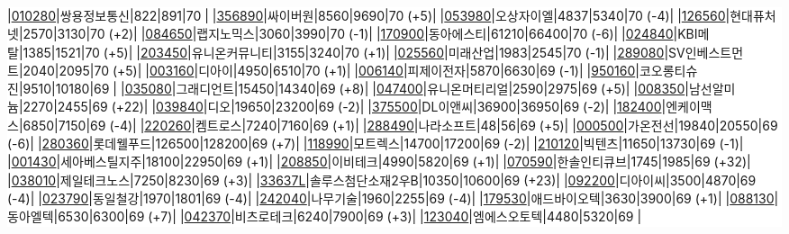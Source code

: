 |[010280](https://finance.daum.net/quotes/A010280)|쌍용정보통신|822|891|70 |
|[356890](https://finance.daum.net/quotes/A356890)|싸이버원|8560|9690|70 (+5)|
|[053980](https://finance.daum.net/quotes/A053980)|오상자이엘|4837|5340|70 (-4)|
|[126560](https://finance.daum.net/quotes/A126560)|현대퓨처넷|2570|3130|70 (+2)|
|[084650](https://finance.daum.net/quotes/A084650)|랩지노믹스|3060|3990|70 (-1)|
|[170900](https://finance.daum.net/quotes/A170900)|동아에스티|61210|66400|70 (-6)|
|[024840](https://finance.daum.net/quotes/A024840)|KBI메탈|1385|1521|70 (+5)|
|[203450](https://finance.daum.net/quotes/A203450)|유니온커뮤니티|3155|3240|70 (+1)|
|[025560](https://finance.daum.net/quotes/A025560)|미래산업|1983|2545|70 (-1)|
|[289080](https://finance.daum.net/quotes/A289080)|SV인베스트먼트|2040|2095|70 (+5)|
|[003160](https://finance.daum.net/quotes/A003160)|디아이|4950|6510|70 (+1)|
|[006140](https://finance.daum.net/quotes/A006140)|피제이전자|5870|6630|69 (-1)|
|[950160](https://finance.daum.net/quotes/A950160)|코오롱티슈진|9510|10180|69 |
|[035080](https://finance.daum.net/quotes/A035080)|그래디언트|15450|14340|69 (+8)|
|[047400](https://finance.daum.net/quotes/A047400)|유니온머티리얼|2590|2975|69 (+5)|
|[008350](https://finance.daum.net/quotes/A008350)|남선알미늄|2270|2455|69 (+22)|
|[039840](https://finance.daum.net/quotes/A039840)|디오|19650|23200|69 (-2)|
|[375500](https://finance.daum.net/quotes/A375500)|DL이앤씨|36900|36950|69 (-2)|
|[182400](https://finance.daum.net/quotes/A182400)|엔케이맥스|6850|7150|69 (-4)|
|[220260](https://finance.daum.net/quotes/A220260)|켐트로스|7240|7160|69 (+1)|
|[288490](https://finance.daum.net/quotes/A288490)|나라소프트|48|56|69 (+5)|
|[000500](https://finance.daum.net/quotes/A000500)|가온전선|19840|20550|69 (-6)|
|[280360](https://finance.daum.net/quotes/A280360)|롯데웰푸드|126500|128200|69 (+7)|
|[118990](https://finance.daum.net/quotes/A118990)|모트렉스|14700|17200|69 (-2)|
|[210120](https://finance.daum.net/quotes/A210120)|빅텐츠|11650|13730|69 (-1)|
|[001430](https://finance.daum.net/quotes/A001430)|세아베스틸지주|18100|22950|69 (+1)|
|[208850](https://finance.daum.net/quotes/A208850)|이비테크|4990|5820|69 (+1)|
|[070590](https://finance.daum.net/quotes/A070590)|한솔인티큐브|1745|1985|69 (+32)|
|[038010](https://finance.daum.net/quotes/A038010)|제일테크노스|7250|8230|69 (+3)|
|[33637L](https://finance.daum.net/quotes/A33637L)|솔루스첨단소재2우B|10350|10600|69 (+23)|
|[092200](https://finance.daum.net/quotes/A092200)|디아이씨|3500|4870|69 (-4)|
|[023790](https://finance.daum.net/quotes/A023790)|동일철강|1970|1801|69 (-4)|
|[242040](https://finance.daum.net/quotes/A242040)|나무기술|1960|2255|69 (-4)|
|[179530](https://finance.daum.net/quotes/A179530)|애드바이오텍|3630|3900|69 (+1)|
|[088130](https://finance.daum.net/quotes/A088130)|동아엘텍|6530|6300|69 (+7)|
|[042370](https://finance.daum.net/quotes/A042370)|비츠로테크|6240|7900|69 (+3)|
|[123040](https://finance.daum.net/quotes/A123040)|엠에스오토텍|4480|5320|69 |